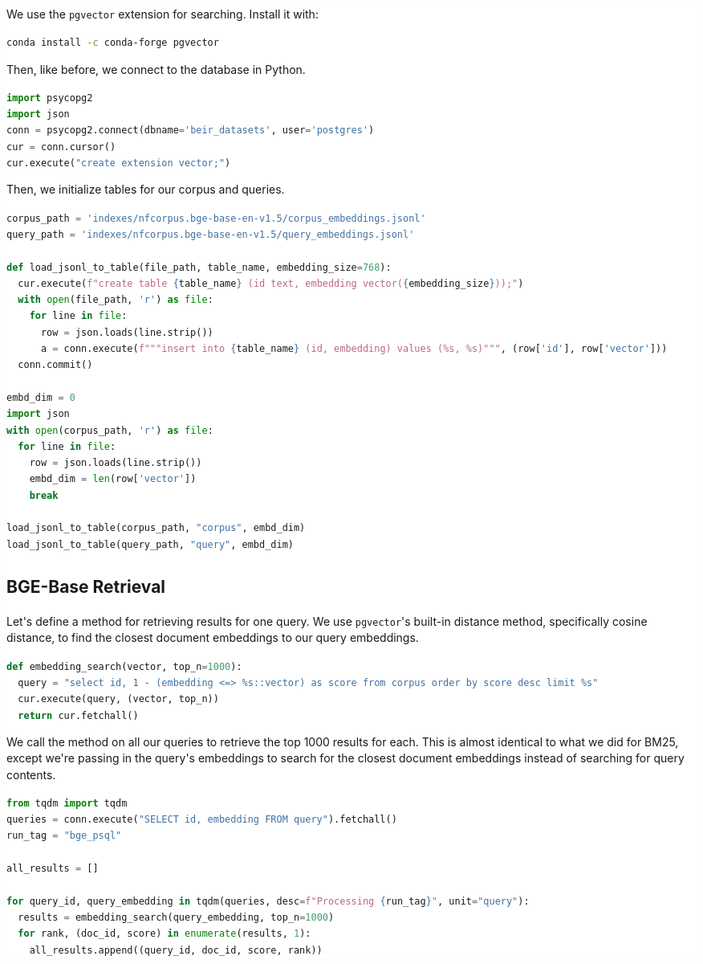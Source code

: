 We use the ```pgvector``` extension for searching. Install it with:
```bash
conda install -c conda-forge pgvector
```

Then, like before, we connect to the database in Python. 
```python
import psycopg2
import json
conn = psycopg2.connect(dbname='beir_datasets', user='postgres')
cur = conn.cursor()
cur.execute("create extension vector;")
```

Then, we initialize tables for our corpus and queries.
```python
corpus_path = 'indexes/nfcorpus.bge-base-en-v1.5/corpus_embeddings.jsonl'
query_path = 'indexes/nfcorpus.bge-base-en-v1.5/query_embeddings.jsonl'

def load_jsonl_to_table(file_path, table_name, embedding_size=768):
  cur.execute(f"create table {table_name} (id text, embedding vector({embedding_size}));")
  with open(file_path, 'r') as file:
    for line in file:
      row = json.loads(line.strip())
      a = conn.execute(f"""insert into {table_name} (id, embedding) values (%s, %s)""", (row['id'], row['vector']))
  conn.commit()

embd_dim = 0
import json
with open(corpus_path, 'r') as file:
  for line in file:
    row = json.loads(line.strip())
    embd_dim = len(row['vector'])
    break

load_jsonl_to_table(corpus_path, "corpus", embd_dim)
load_jsonl_to_table(query_path, "query", embd_dim)
```

## BGE-Base Retrieval
Let's define a method for retrieving results for one query. We use ```pgvector```'s built-in distance method, specifically cosine distance, to find the closest document embeddings to our query embeddings. 
```python
def embedding_search(vector, top_n=1000):
  query = "select id, 1 - (embedding <=> %s::vector) as score from corpus order by score desc limit %s"
  cur.execute(query, (vector, top_n))
  return cur.fetchall()
```

We call the method on all our queries to retrieve the top 1000 results for each. This is almost identical to what we did for BM25, except we're passing in the query's embeddings to search for the closest document embeddings instead of searching for query contents.
```python
from tqdm import tqdm
queries = conn.execute("SELECT id, embedding FROM query").fetchall()
run_tag = "bge_psql"

all_results = []

for query_id, query_embedding in tqdm(queries, desc=f"Processing {run_tag}", unit="query"):
  results = embedding_search(query_embedding, top_n=1000)
  for rank, (doc_id, score) in enumerate(results, 1):
    all_results.append((query_id, doc_id, score, rank))
```